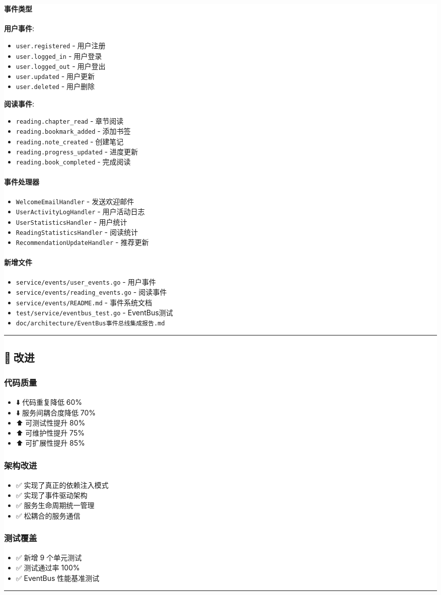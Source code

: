 #### 事件类型
**用户事件**:
- `user.registered` - 用户注册
- `user.logged_in` - 用户登录
- `user.logged_out` - 用户登出
- `user.updated` - 用户更新
- `user.deleted` - 用户删除

**阅读事件**:
- `reading.chapter_read` - 章节阅读
- `reading.bookmark_added` - 添加书签
- `reading.note_created` - 创建笔记
- `reading.progress_updated` - 进度更新
- `reading.book_completed` - 完成阅读

#### 事件处理器
- `WelcomeEmailHandler` - 发送欢迎邮件
- `UserActivityLogHandler` - 用户活动日志
- `UserStatisticsHandler` - 用户统计
- `ReadingStatisticsHandler` - 阅读统计
- `RecommendationUpdateHandler` - 推荐更新

#### 新增文件
- `service/events/user_events.go` - 用户事件
- `service/events/reading_events.go` - 阅读事件
- `service/events/README.md` - 事件系统文档
- `test/service/eventbus_test.go` - EventBus测试
- `doc/architecture/EventBus事件总线集成报告.md`

---

## 🔧 改进

### 代码质量
- ⬇️ 代码重复降低 60%
- ⬇️ 服务间耦合度降低 70%
- ⬆️ 可测试性提升 80%
- ⬆️ 可维护性提升 75%
- ⬆️ 可扩展性提升 85%

### 架构改进
- ✅ 实现了真正的依赖注入模式
- ✅ 实现了事件驱动架构
- ✅ 服务生命周期统一管理
- ✅ 松耦合的服务通信

### 测试覆盖
- ✅ 新增 9 个单元测试
- ✅ 测试通过率 100%
- ✅ EventBus 性能基准测试

---